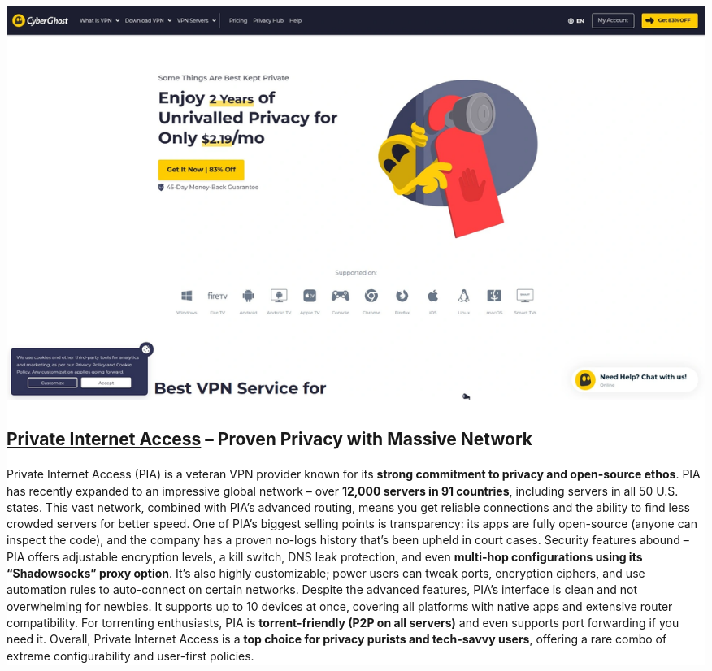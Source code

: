 ![CyberGhost Screenshot](image/cyberghostvpn.webp)


## **[Private Internet Access](https://privateinternetaccess.com)** – Proven Privacy with Massive Network

Private Internet Access (PIA) is a veteran VPN provider known for its **strong commitment to privacy and open-source ethos**. PIA has recently expanded to an impressive global network – over **12,000 servers in 91 countries**, including servers in all 50 U.S. states. This vast network, combined with PIA’s advanced routing, means you get reliable connections and the ability to find less crowded servers for better speed. One of PIA’s biggest selling points is transparency: its apps are fully open-source (anyone can inspect the code), and the company has a proven no-logs history that’s been upheld in court cases. Security features abound – PIA offers adjustable encryption levels, a kill switch, DNS leak protection, and even **multi-hop configurations using its “Shadowsocks” proxy option**. It’s also highly customizable; power users can tweak ports, encryption ciphers, and use automation rules to auto-connect on certain networks. Despite the advanced features, PIA’s interface is clean and not overwhelming for newbies. It supports up to 10 devices at once, covering all platforms with native apps and extensive router compatibility. For torrenting enthusiasts, PIA is **torrent-friendly (P2P on all servers)** and even supports port forwarding if you need it. Overall, Private Internet Access is a **top choice for privacy purists and tech-savvy users**, offering a rare combo of extreme configurability and user-first policies.
